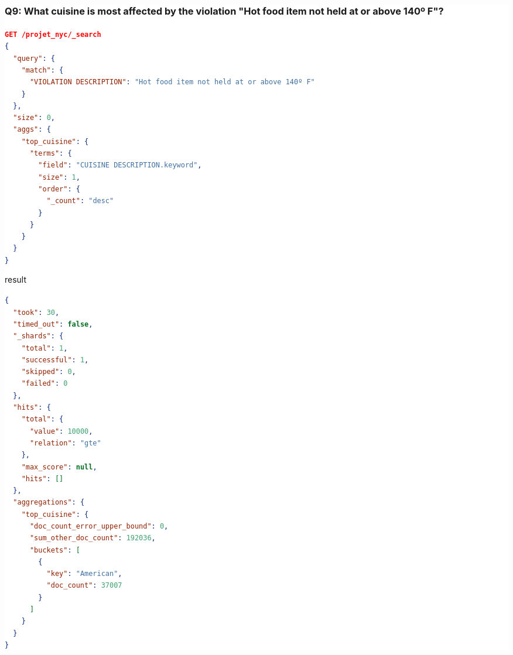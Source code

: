 

### Q9: What cuisine is most affected by the violation "Hot food item not held at or above 140º F"?
```json
GET /projet_nyc/_search
{
  "query": {
    "match": {
      "VIOLATION DESCRIPTION": "Hot food item not held at or above 140º F"
    }
  },
  "size": 0,
  "aggs": {
    "top_cuisine": {
      "terms": {
        "field": "CUISINE DESCRIPTION.keyword",
        "size": 1,
        "order": {
          "_count": "desc"
        }
      }
    }
  }
}
```

result
```json
{
  "took": 30,
  "timed_out": false,
  "_shards": {
    "total": 1,
    "successful": 1,
    "skipped": 0,
    "failed": 0
  },
  "hits": {
    "total": {
      "value": 10000,
      "relation": "gte"
    },
    "max_score": null,
    "hits": []
  },
  "aggregations": {
    "top_cuisine": {
      "doc_count_error_upper_bound": 0,
      "sum_other_doc_count": 192036,
      "buckets": [
        {
          "key": "American",
          "doc_count": 37007
        }
      ]
    }
  }
}
```
